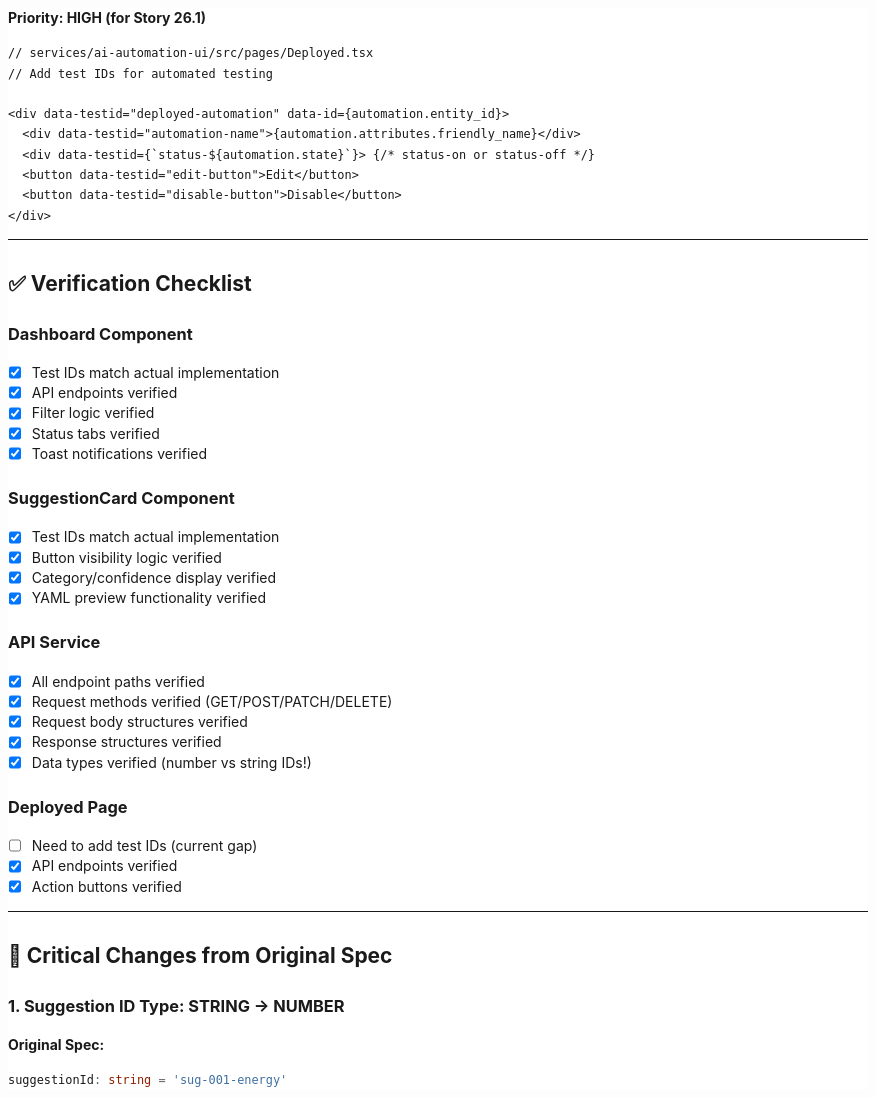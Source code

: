 **Priority: HIGH (for Story 26.1)**
```tsx
// services/ai-automation-ui/src/pages/Deployed.tsx
// Add test IDs for automated testing

<div data-testid="deployed-automation" data-id={automation.entity_id}>
  <div data-testid="automation-name">{automation.attributes.friendly_name}</div>
  <div data-testid={`status-${automation.state}`}> {/* status-on or status-off */}
  <button data-testid="edit-button">Edit</button>
  <button data-testid="disable-button">Disable</button>
</div>
```

---

## ✅ Verification Checklist

### Dashboard Component
- [x] Test IDs match actual implementation
- [x] API endpoints verified
- [x] Filter logic verified
- [x] Status tabs verified
- [x] Toast notifications verified

### SuggestionCard Component
- [x] Test IDs match actual implementation
- [x] Button visibility logic verified
- [x] Category/confidence display verified
- [x] YAML preview functionality verified

### API Service
- [x] All endpoint paths verified
- [x] Request methods verified (GET/POST/PATCH/DELETE)
- [x] Request body structures verified
- [x] Response structures verified
- [x] Data types verified (number vs string IDs!)

### Deployed Page
- [ ] Need to add test IDs (current gap)
- [x] API endpoints verified
- [x] Action buttons verified

---

## 🚨 Critical Changes from Original Spec

### 1. Suggestion ID Type: **STRING → NUMBER**

**Original Spec:**
```typescript
suggestionId: string = 'sug-001-energy'
```
